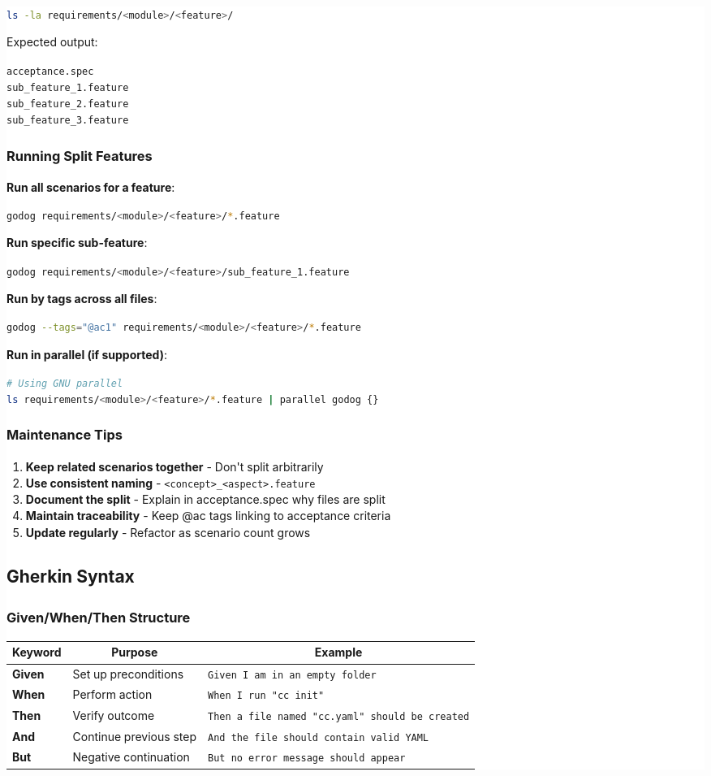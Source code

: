 ```bash
ls -la requirements/<module>/<feature>/
```

Expected output:

```text
acceptance.spec
sub_feature_1.feature
sub_feature_2.feature
sub_feature_3.feature
```

### Running Split Features

**Run all scenarios for a feature**:

```bash
godog requirements/<module>/<feature>/*.feature
```

**Run specific sub-feature**:

```bash
godog requirements/<module>/<feature>/sub_feature_1.feature
```

**Run by tags across all files**:

```bash
godog --tags="@ac1" requirements/<module>/<feature>/*.feature
```

**Run in parallel (if supported)**:

```bash
# Using GNU parallel
ls requirements/<module>/<feature>/*.feature | parallel godog {}
```

### Maintenance Tips

1. **Keep related scenarios together** - Don't split arbitrarily
2. **Use consistent naming** - `<concept>_<aspect>.feature`
3. **Document the split** - Explain in acceptance.spec why files are split
4. **Maintain traceability** - Keep @ac tags linking to acceptance criteria
5. **Update regularly** - Refactor as scenario count grows

## Gherkin Syntax

### Given/When/Then Structure

| Keyword | Purpose | Example |
|---------|---------|---------|
| **Given** | Set up preconditions | `Given I am in an empty folder` |
| **When** | Perform action | `When I run "cc init"` |
| **Then** | Verify outcome | `Then a file named "cc.yaml" should be created` |
| **And** | Continue previous step | `And the file should contain valid YAML` |
| **But** | Negative continuation | `But no error message should appear` |
